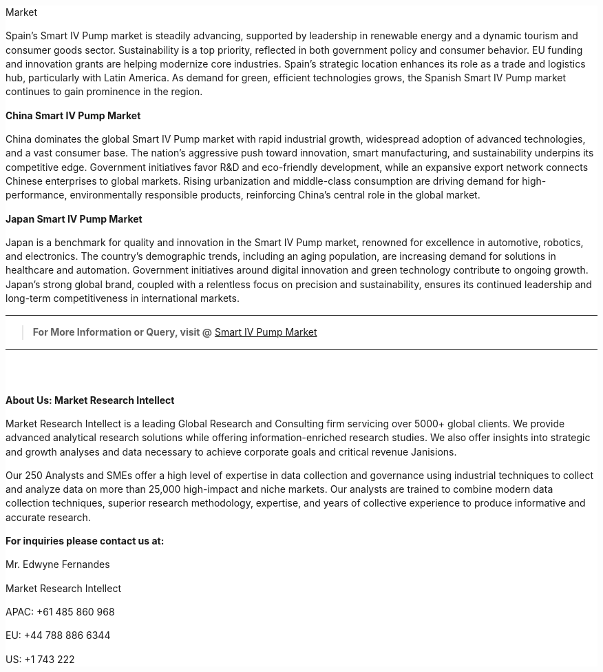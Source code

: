 Market</strong></p><p class="" data-start="4424" data-end="4975">Spain&rsquo;s Smart IV Pump market is steadily advancing, supported by leadership in renewable energy and a dynamic tourism and consumer goods sector. Sustainability is a top priority, reflected in both government policy and consumer behavior. EU funding and innovation grants are helping modernize core industries. Spain&rsquo;s strategic location enhances its role as a trade and logistics hub, particularly with Latin America. As demand for green, efficient technologies grows, the Spanish Smart IV Pump market continues to gain prominence in the region.</p><p class="" data-start="4977" data-end="5589"><strong data-start="4977" data-end="4998">China Smart IV Pump Market</strong></p><p class="" data-start="4977" data-end="5589">China dominates the global Smart IV Pump market with rapid industrial growth, widespread adoption of advanced technologies, and a vast consumer base. The nation&rsquo;s aggressive push toward innovation, smart manufacturing, and sustainability underpins its competitive edge. Government initiatives favor R&amp;D and eco-friendly development, while an expansive export network connects Chinese enterprises to global markets. Rising urbanization and middle-class consumption are driving demand for high-performance, environmentally responsible products, reinforcing China&rsquo;s central role in the global market.</p><p class="" data-start="5591" data-end="6162"><strong data-start="5591" data-end="5612">Japan Smart IV Pump Market</strong></p><p class="" data-start="5591" data-end="6162">Japan is a benchmark for quality and innovation in the Smart IV Pump market, renowned for excellence in automotive, robotics, and electronics. The country&rsquo;s demographic trends, including an aging population, are increasing demand for solutions in healthcare and automation. Government initiatives around digital innovation and green technology contribute to ongoing growth. Japan&rsquo;s strong global brand, coupled with a relentless focus on precision and sustainability, ensures its continued leadership and long-term competitiveness in international markets.</p><hr /><blockquote><p><span class="font-[700]"><strong>For More Information or Query, visit&nbsp;@</strong>&nbsp;</span><span class="font-[700]"><a href="https://www.marketresearchintellect.com/product/smart-iv-pump-market/?utm_source=Linkedin&utm_medium=026" target="_blank" data-tracking-control-name="article-ssr-frontend-pulse_little-text-block" data-tracking-will-navigate="" data-test-link="">Smart IV Pump Market</a></span></p></blockquote><hr /><h3>&nbsp;</h3><p><strong><span class="font-[700]">About Us: Market Research Intellect</span></strong></p><p><span class="">Market Research Intellect is a leading Global Research and Consulting firm servicing over 5000+ global clients. We provide advanced analytical research solutions while offering information-enriched research studies.&nbsp;</span>We also offer insights into strategic and growth analyses and data necessary to achieve corporate goals and critical revenue Janisions.</p><p><span class="">Our 250 Analysts and SMEs offer a high level of expertise in data collection and governance using industrial techniques to collect and analyze data on more than 25,000 high-impact and niche markets. Our analysts are trained to combine modern data collection techniques, superior research methodology, expertise, and years of collective experience to produce informative and accurate research.</span></p><p><strong>For inquiries please contact us at:</strong></p><p>Mr. Edwyne Fernandes</p><p>Market Research Intellect</p><p>APAC: +61 485 860 968</p><p>EU: +44 788 886 6344</p><p>US: +1 743 222